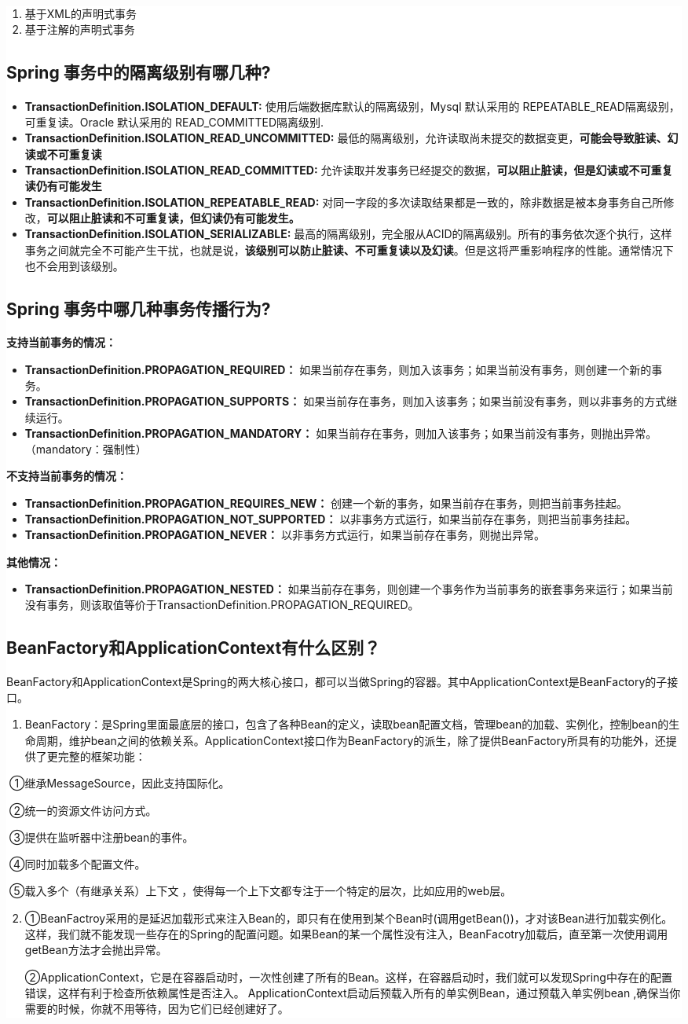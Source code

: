 1. 基于XML的声明式事务
2. 基于注解的声明式事务

## Spring 事务中的隔离级别有哪几种?

- **TransactionDefinition.ISOLATION_DEFAULT:** 使用后端数据库默认的隔离级别，Mysql 默认采用的 REPEATABLE_READ隔离级别，可重复读。Oracle 默认采用的 READ_COMMITTED隔离级别.
- **TransactionDefinition.ISOLATION_READ_UNCOMMITTED:** 最低的隔离级别，允许读取尚未提交的数据变更，**可能会导致脏读、幻读或不可重复读**
- **TransactionDefinition.ISOLATION_READ_COMMITTED:** 允许读取并发事务已经提交的数据，**可以阻止脏读，但是幻读或不可重复读仍有可能发生**
- **TransactionDefinition.ISOLATION_REPEATABLE_READ:** 对同一字段的多次读取结果都是一致的，除非数据是被本身事务自己所修改，**可以阻止脏读和不可重复读，但幻读仍有可能发生。**
- **TransactionDefinition.ISOLATION_SERIALIZABLE:** 最高的隔离级别，完全服从ACID的隔离级别。所有的事务依次逐个执行，这样事务之间就完全不可能产生干扰，也就是说，**该级别可以防止脏读、不可重复读以及幻读**。但是这将严重影响程序的性能。通常情况下也不会用到该级别。

## Spring 事务中哪几种事务传播行为?

**支持当前事务的情况：**

- **TransactionDefinition.PROPAGATION_REQUIRED：** 如果当前存在事务，则加入该事务；如果当前没有事务，则创建一个新的事务。
- **TransactionDefinition.PROPAGATION_SUPPORTS：** 如果当前存在事务，则加入该事务；如果当前没有事务，则以非事务的方式继续运行。
- **TransactionDefinition.PROPAGATION_MANDATORY：** 如果当前存在事务，则加入该事务；如果当前没有事务，则抛出异常。（mandatory：强制性）

**不支持当前事务的情况：**

- **TransactionDefinition.PROPAGATION_REQUIRES_NEW：** 创建一个新的事务，如果当前存在事务，则把当前事务挂起。
- **TransactionDefinition.PROPAGATION_NOT_SUPPORTED：** 以非事务方式运行，如果当前存在事务，则把当前事务挂起。
- **TransactionDefinition.PROPAGATION_NEVER：** 以非事务方式运行，如果当前存在事务，则抛出异常。

**其他情况：**

- **TransactionDefinition.PROPAGATION_NESTED：** 如果当前存在事务，则创建一个事务作为当前事务的嵌套事务来运行；如果当前没有事务，则该取值等价于TransactionDefinition.PROPAGATION_REQUIRED。

## BeanFactory和ApplicationContext有什么区别？

​    BeanFactory和ApplicationContext是Spring的两大核心接口，都可以当做Spring的容器。其中ApplicationContext是BeanFactory的子接口。

1. BeanFactory：是Spring里面最底层的接口，包含了各种Bean的定义，读取bean配置文档，管理bean的加载、实例化，控制bean的生命周期，维护bean之间的依赖关系。ApplicationContext接口作为BeanFactory的派生，除了提供BeanFactory所具有的功能外，还提供了更完整的框架功能：

​	①继承MessageSource，因此支持国际化。

​	②统一的资源文件访问方式。

​	③提供在监听器中注册bean的事件。

​	④同时加载多个配置文件。

​	⑤载入多个（有继承关系）上下文 ，使得每一个上下文都专注于一个特定的层次，比如应用的web层。

2. ①BeanFactroy采用的是延迟加载形式来注入Bean的，即只有在使用到某个Bean时(调用getBean())，才对该Bean进行加载实例化。这样，我们就不能发现一些存在的Spring的配置问题。如果Bean的某一个属性没有注入，BeanFacotry加载后，直至第一次使用调用getBean方法才会抛出异常。

    ②ApplicationContext，它是在容器启动时，一次性创建了所有的Bean。这样，在容器启动时，我们就可以发现Spring中存在的配置错误，这样有利于检查所依赖属性是否注入。 ApplicationContext启动后预载入所有的单实例Bean，通过预载入单实例bean ,确保当你需要的时候，你就不用等待，因为它们已经创建好了。
